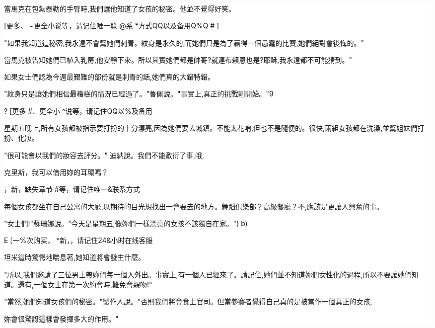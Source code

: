 當馬克在包紮泰勒的手臂時,我們讓他知道了女孩的秘密。他並不覺得好笑。



 [更多、 ~更全小说等，请记住唯一联 @系 *方式QQ以及备用Q%Q # ]





"如果我知道這秘密,我永遠不會幫她們刺青。紋身是永久的,而她們只是為了贏得一個愚蠢的比賽,她們絕對會後悔的。"





當馬克被告知她們已植入乳房,他安靜下來。所以其實她們都是帥哥?就連布賴恩也是?耶穌,我永遠都不可能猜到。"



如果女士們認為今週最艱難的部份就是刺青的話,她們真的大錯特錯。







"紋身只是讓她們相信最糟糕的情況已經過了。"魯佩說。"事實上,真正的挑戰剛開始。"9



? [更多 #、更全小 ^说等，请记住QQ以%及备用



星期五晚上,所有女孩都被指示要打扮的十分漂亮,因為她們要去城鎮。不能太花哨,但也不是隨便的。很快,兩組女孩都在洗澡,並幫姐妹們打扮、化妝。



"很可能會以我們的妝容去評分。" 迪納說。我們不能敷衍了事,哦,

克里斯，我可以借用妳的耳環嗎？



，新，缺失章节 #等，请记住唯一&联系方式



每個女孩都坐在自己公寓的大廳,以期待的目光想找出一會要去的地方。舞蹈俱樂部？高級餐廳？不,應該是更讓人興奮的事。





"女士們!"蘇珊娜說。"今天是星期五,像妳們一樣漂亮的女孩不該獨自在家。") b)

E [一%次购买， *新，，请记住24&小时在线客服



坦米這時驚愕地喘息著,她知道將會發生什麼。





"所以,我們邀請了三位男士帶妳們每一個人外出。事實上,有一個人已經來了。請記住,她們並不知道妳們女性化的過程,所以不要讓她們知道。還有,一個女士在第一次約會時,難免會親吻!"





"當然,她們知道女孩們的秘密。"製作人說。"否則我們將會食上官司。但當參賽者覺得自己真的是被當作一個真正的女孩,

妳會很驚訝這樣會發揮多大的作用。"
